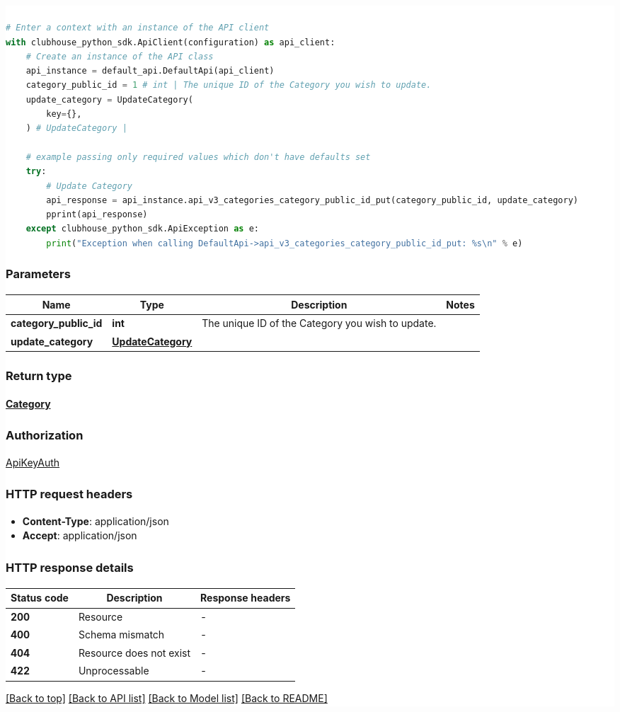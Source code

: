 ```python

# Enter a context with an instance of the API client
with clubhouse_python_sdk.ApiClient(configuration) as api_client:
    # Create an instance of the API class
    api_instance = default_api.DefaultApi(api_client)
    category_public_id = 1 # int | The unique ID of the Category you wish to update.
    update_category = UpdateCategory(
        key={},
    ) # UpdateCategory | 

    # example passing only required values which don't have defaults set
    try:
        # Update Category
        api_response = api_instance.api_v3_categories_category_public_id_put(category_public_id, update_category)
        pprint(api_response)
    except clubhouse_python_sdk.ApiException as e:
        print("Exception when calling DefaultApi->api_v3_categories_category_public_id_put: %s\n" % e)
```

### Parameters

Name | Type | Description  | Notes
------------- | ------------- | ------------- | -------------
 **category_public_id** | **int**| The unique ID of the Category you wish to update. |
 **update_category** | [**UpdateCategory**](UpdateCategory.md)|  |

### Return type

[**Category**](Category.md)

### Authorization

[ApiKeyAuth](../README.md#ApiKeyAuth)

### HTTP request headers

 - **Content-Type**: application/json
 - **Accept**: application/json

### HTTP response details
| Status code | Description | Response headers |
|-------------|-------------|------------------|
**200** | Resource |  -  |
**400** | Schema mismatch |  -  |
**404** | Resource does not exist |  -  |
**422** | Unprocessable |  -  |

[[Back to top]](#) [[Back to API list]](../README.md#documentation-for-api-endpoints) [[Back to Model list]](../README.md#documentation-for-models) [[Back to README]](../README.md)
